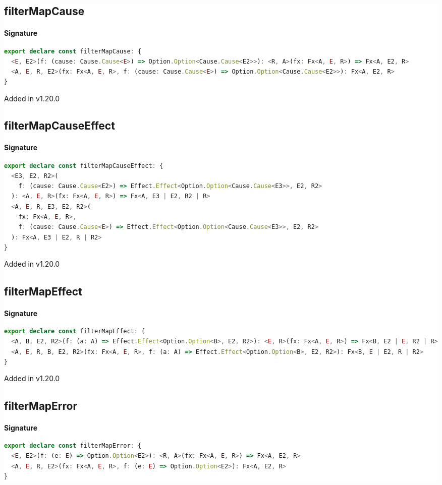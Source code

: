 ## filterMapCause

**Signature**

```ts
export declare const filterMapCause: {
  <E, E2>(f: (cause: Cause.Cause<E>) => Option.Option<Cause.Cause<E2>>): <R, A>(fx: Fx<A, E, R>) => Fx<A, E2, R>
  <A, E, R, E2>(fx: Fx<A, E, R>, f: (cause: Cause.Cause<E>) => Option.Option<Cause.Cause<E2>>): Fx<A, E2, R>
}
```

Added in v1.20.0

## filterMapCauseEffect

**Signature**

```ts
export declare const filterMapCauseEffect: {
  <E3, E2, R2>(
    f: (cause: Cause.Cause<E2>) => Effect.Effect<Option.Option<Cause.Cause<E3>>, E2, R2>
  ): <A, E, R>(fx: Fx<A, E, R>) => Fx<A, E3 | E2, R2 | R>
  <A, E, R, E3, E2, R2>(
    fx: Fx<A, E, R>,
    f: (cause: Cause.Cause<E>) => Effect.Effect<Option.Option<Cause.Cause<E3>>, E2, R2>
  ): Fx<A, E3 | E2, R | R2>
}
```

Added in v1.20.0

## filterMapEffect

**Signature**

```ts
export declare const filterMapEffect: {
  <A, B, E2, R2>(f: (a: A) => Effect.Effect<Option.Option<B>, E2, R2>): <E, R>(fx: Fx<A, E, R>) => Fx<B, E2 | E, R2 | R>
  <A, E, R, B, E2, R2>(fx: Fx<A, E, R>, f: (a: A) => Effect.Effect<Option.Option<B>, E2, R2>): Fx<B, E | E2, R | R2>
}
```

Added in v1.20.0

## filterMapError

**Signature**

```ts
export declare const filterMapError: {
  <E, E2>(f: (e: E) => Option.Option<E2>): <R, A>(fx: Fx<A, E, R>) => Fx<A, E2, R>
  <A, E, R, E2>(fx: Fx<A, E, R>, f: (e: E) => Option.Option<E2>): Fx<A, E2, R>
}
```
